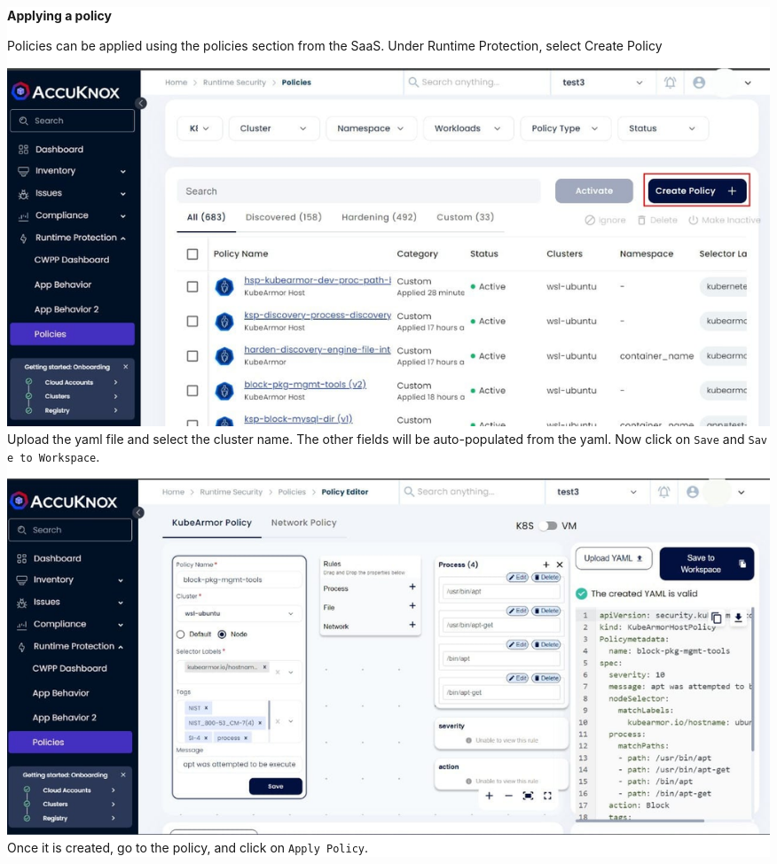 **Applying a policy**

Policies can be applied using the policies section from the SaaS. Under Runtime Protection, select Create Policy

![](images/vm-hardening/create-policy-1.jpg)
Upload the yaml file and select the cluster name. The other fields will be auto-populated from the yaml. Now click on `Save` and `Save to Workspace`.

![](images/vm-hardening/create-policy-2.jpg)
Once it is created, go to the policy, and click on `Apply Policy`.

